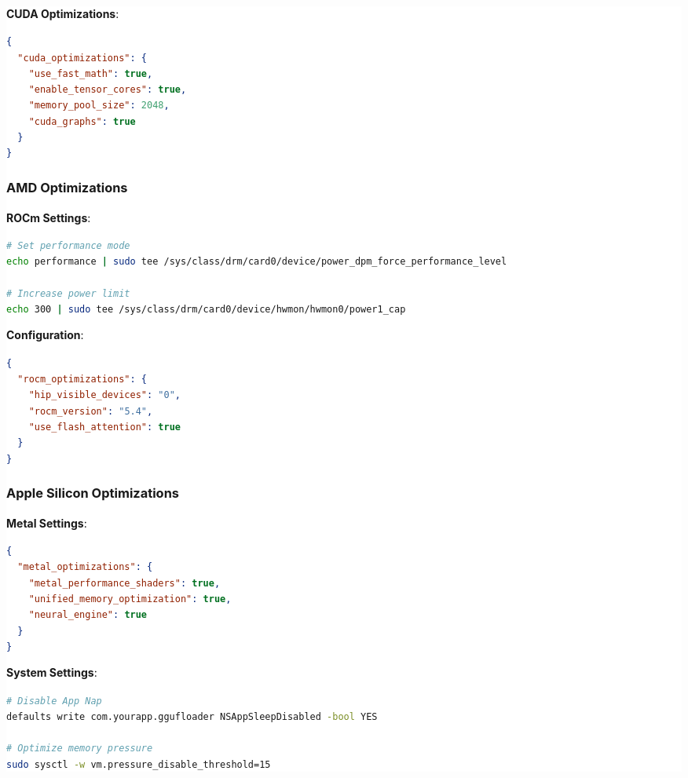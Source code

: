 **CUDA Optimizations**:
```json
{
  "cuda_optimizations": {
    "use_fast_math": true,
    "enable_tensor_cores": true,
    "memory_pool_size": 2048,
    "cuda_graphs": true
  }
}
```

### AMD Optimizations

**ROCm Settings**:
```bash
# Set performance mode
echo performance | sudo tee /sys/class/drm/card0/device/power_dpm_force_performance_level

# Increase power limit
echo 300 | sudo tee /sys/class/drm/card0/device/hwmon/hwmon0/power1_cap
```

**Configuration**:
```json
{
  "rocm_optimizations": {
    "hip_visible_devices": "0",
    "rocm_version": "5.4",
    "use_flash_attention": true
  }
}
```

### Apple Silicon Optimizations

**Metal Settings**:
```json
{
  "metal_optimizations": {
    "metal_performance_shaders": true,
    "unified_memory_optimization": true,
    "neural_engine": true
  }
}
```

**System Settings**:
```bash
# Disable App Nap
defaults write com.yourapp.ggufloader NSAppSleepDisabled -bool YES

# Optimize memory pressure
sudo sysctl -w vm.pressure_disable_threshold=15
```
